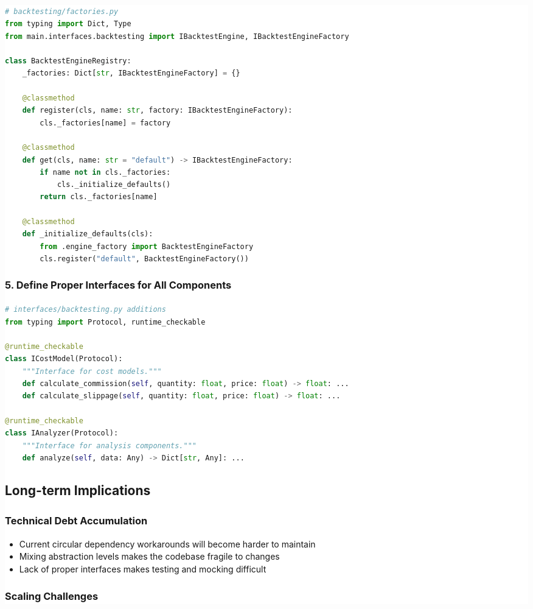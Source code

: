 ```python
# backtesting/factories.py
from typing import Dict, Type
from main.interfaces.backtesting import IBacktestEngine, IBacktestEngineFactory

class BacktestEngineRegistry:
    _factories: Dict[str, IBacktestEngineFactory] = {}

    @classmethod
    def register(cls, name: str, factory: IBacktestEngineFactory):
        cls._factories[name] = factory

    @classmethod
    def get(cls, name: str = "default") -> IBacktestEngineFactory:
        if name not in cls._factories:
            cls._initialize_defaults()
        return cls._factories[name]

    @classmethod
    def _initialize_defaults(cls):
        from .engine_factory import BacktestEngineFactory
        cls.register("default", BacktestEngineFactory())
```

### 5. Define Proper Interfaces for All Components

```python
# interfaces/backtesting.py additions
from typing import Protocol, runtime_checkable

@runtime_checkable
class ICostModel(Protocol):
    """Interface for cost models."""
    def calculate_commission(self, quantity: float, price: float) -> float: ...
    def calculate_slippage(self, quantity: float, price: float) -> float: ...

@runtime_checkable
class IAnalyzer(Protocol):
    """Interface for analysis components."""
    def analyze(self, data: Any) -> Dict[str, Any]: ...
```

## Long-term Implications

### Technical Debt Accumulation

- Current circular dependency workarounds will become harder to maintain
- Mixing abstraction levels makes the codebase fragile to changes
- Lack of proper interfaces makes testing and mocking difficult

### Scaling Challenges
